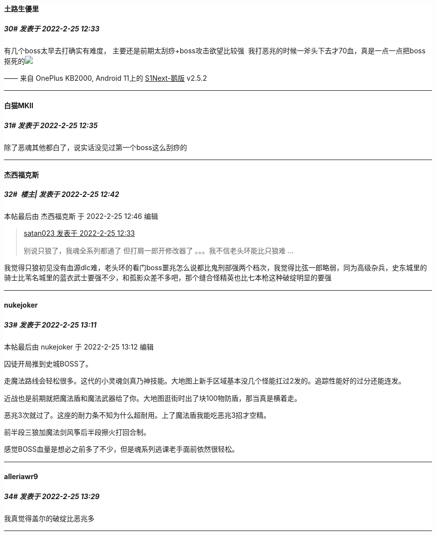 ####  土路生優里  
##### 30#       发表于 2022-2-25 12:33

有几个boss太早去打确实有难度， 主要还是前期太刮痧+boss攻击欲望比较强  我打恶兆的时候一斧头下去才70血，真是一点一点把boss抠死的<img src="https://static.saraba1st.com/image/smiley/face2017/022.png" referrerpolicy="no-referrer">

—— 来自 OnePlus KB2000, Android 11上的 [S1Next-鹅版](https://github.com/ykrank/S1-Next/releases) v2.5.2



*****

####  白猫MKII  
##### 31#       发表于 2022-2-25 12:35

除了恶魂其他都白了，说实话没见过第一个boss这么刮痧的

*****

####  杰西福克斯  
##### 32#         楼主| 发表于 2022-2-25 12:42

 本帖最后由 杰西福克斯 于 2022-2-25 12:46 编辑 
<blockquote><a href="httphttps://bbs.saraba1st.com/2b/forum.php?mod=redirect&amp;goto=findpost&amp;pid=54826277&amp;ptid=2054510" target="_blank">satan023 发表于 2022-2-25 12:33</a>

别说只狼了，我魂全系列都通了 但打屑一郎开修改器了 。。。我不信老头环能比只狼难 ...</blockquote>
我觉得只狼初见没有血源dlc难，老头环的看门boss噩兆怎么说都比鬼刑部强两个档次，我觉得比弦一郎略弱，同为高级杂兵，史东城里的骑士比苇名城里的蓝衣武士要强不少，和孤影众差不多吧，那个缝合怪精英也比七本枪这种破绽明显的要强

*****

####  nukejoker  
##### 33#       发表于 2022-2-25 13:11

 本帖最后由 nukejoker 于 2022-2-25 13:12 编辑 

囚徒开局推到史城BOSS了。

走魔法路线会轻松很多。这代的小灵魂剑真乃神技能。大地图上新手区域基本没几个怪能扛过2发的。追踪性能好的过分还能连发。

近战也是前期就把魔法盾和魔法武器给了你。大地图逛街时出了块100物防盾，那当真是横着走。

恶兆3次就过了。这座的耐力条不知为什么超耐用。上了魔法盾我能吃恶兆3招才空精。

前半段三狼加魔法剑风筝后半段擦火打回合制。

感觉BOSS血量是想必之前多了不少，但是魂系列逃课老手面前依然很轻松。

*****

####  alleriawr9  
##### 34#       发表于 2022-2-25 13:29

我真觉得盖尔的破绽比恶兆多

*****
